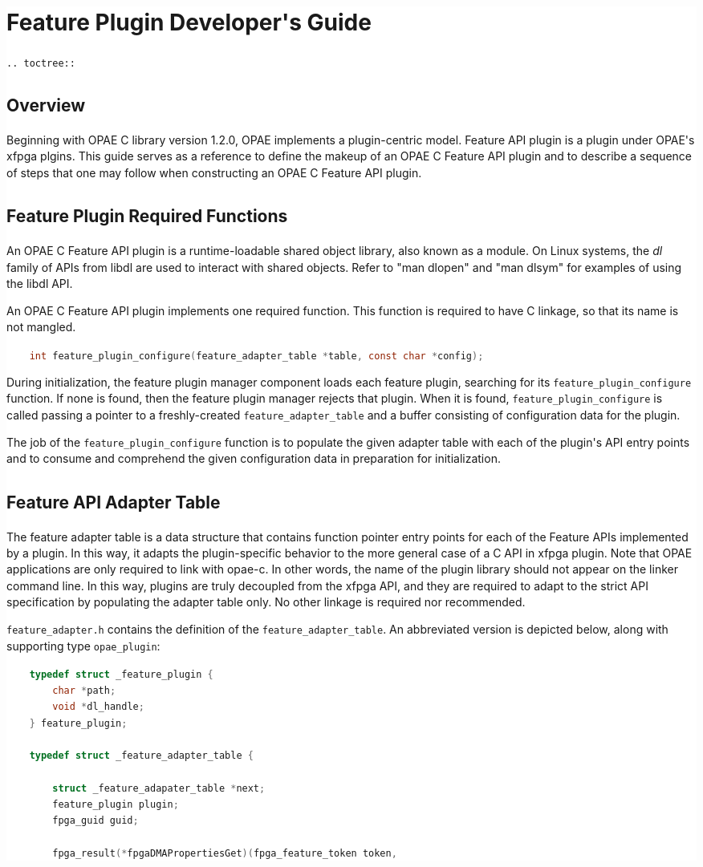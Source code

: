 # Feature Plugin Developer's Guide #

```eval_rst
.. toctree::
```

## Overview ##

Beginning with OPAE C library version 1.2.0, OPAE implements a plugin-centric
model. Feature API plugin is a plugin under OPAE's xfpga plgins. This guide serves
as a reference to define the makeup of an OPAE C Feature API plugin and to describe
a sequence of steps that one may follow when constructing an OPAE C Feature API
plugin.

## Feature Plugin Required Functions ##

An OPAE C Feature API plugin is a runtime-loadable shared object library, also known
as a module. On Linux systems, the *dl* family of APIs from libdl are used to
interact with shared objects. Refer to "man dlopen" and "man dlsym" for examples
of using the libdl API.

An OPAE C Feature API plugin implements one required function. This function is
required to have C linkage, so that its name is not mangled.

```c
    int feature_plugin_configure(feature_adapter_table *table, const char *config);
```

During initialization, the feature plugin manager component loads each feature
plugin, searching for its `feature_plugin_configure` function. If none is found,
then the feature plugin manager rejects that plugin. When it is found,
`feature_plugin_configure` is called passing a pointer to a freshly-created
`feature_adapter_table` and a buffer consisting of configuration data for the plugin.

The job of the `feature_plugin_configure` function is to populate the given adapter
table with each of the plugin's API entry points and to consume and comprehend
the given configuration data in preparation for initialization.

## Feature API Adapter Table ##

The feature adapter table is a data structure that contains function pointer entry
points for each of the Feature APIs implemented by a plugin. In this way, it adapts
the plugin-specific behavior to the more general case of a C API in xfpga plugin.
Note that OPAE applications are only required to link with opae-c. In other words, the
name of the plugin library should not appear on the linker command line. In this
way, plugins are truly decoupled from the xfpga API, and they are required to
adapt to the strict API specification by populating the adapter table only. No
other linkage is required nor recommended.

`feature_adapter.h` contains the definition of the `feature_adapter_table`. An
abbreviated version is depicted below, along with supporting type `opae_plugin`:

```c
    typedef struct _feature_plugin {
        char *path;
        void *dl_handle;
    } feature_plugin;

    typedef struct _feature_adapter_table {

        struct _feature_adapater_table *next;
        feature_plugin plugin;
        fpga_guid guid;

        fpga_result(*fpgaDMAPropertiesGet)(fpga_feature_token token,
```
